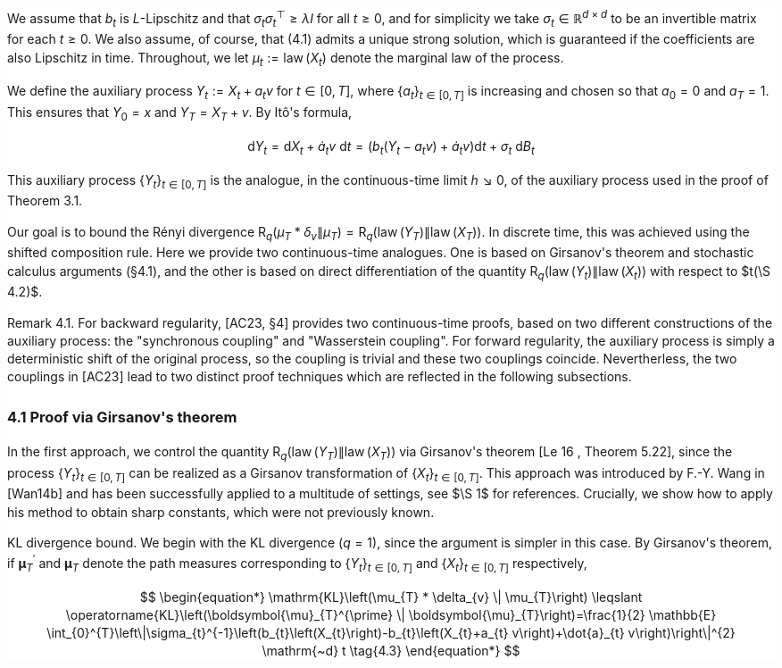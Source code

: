 We assume that $b_{t}$ is $L$-Lipschitz and that $\sigma_{t} \sigma_{t}^{\top} \geq \lambda I$ for all $t \geqslant 0$, and for simplicity we take $\sigma_{t} \in \mathbb{R}^{d \times d}$ to be an invertible matrix for each $t \geqslant 0$. We also assume, of course, that (4.1) admits a unique strong solution, which is guaranteed if the coefficients are also Lipschitz in time. Throughout, we let $\mu_{t}:=\operatorname{law}\left(X_{t}\right)$ denote the marginal law of the process.

We define the auxiliary process $Y_{t}:=X_{t}+a_{t} v$ for $t \in[0, T]$, where $\left\{a_{t}\right\}_{t \in[0, T]}$ is increasing and chosen so that $a_{0}=0$ and $a_{T}=1$. This ensures that $Y_{0}=x$ and $Y_{T}=X_{T}+v$. By Itô's formula,

$$
\begin{equation*}
\mathrm{d} Y_{t}=\mathrm{d} X_{t}+\dot{a}_{t} v \mathrm{~d} t=\left(b_{t}\left(Y_{t}-a_{t} v\right)+\dot{a}_{t} v\right) \mathrm{d} t+\sigma_{t} \mathrm{~d} B_{t} \tag{https://cdn.mathpix.com/cropped/2024_05_26_18ab116b7d6c100cd301g-12.jpg?height=48&width=87&top_left_y=1773&top_left_x=1797}
\end{equation*}
$$

This auxiliary process $\left\{Y_{t}\right\}_{t \in[0, T]}$ is the analogue, in the continuous-time limit $h \searrow 0$, of the auxiliary process used in the proof of Theorem 3.1.

Our goal is to bound the Rényi divergence $\mathrm{R}_{q}\left(\mu_{T} * \delta_{v} \| \mu_{T}\right)=\mathrm{R}_{q}\left(\operatorname{law}\left(Y_{T}\right) \| \operatorname{law}\left(X_{T}\right)\right)$. In discrete time, this was achieved using the shifted composition rule. Here we provide two continuous-time analogues. One is based on Girsanov's theorem and stochastic calculus arguments (§4.1), and the other is based on direct differentiation of the quantity $\mathrm{R}_{q}\left(\operatorname{law}\left(Y_{t}\right) \| \operatorname{law}\left(X_{t}\right)\right)$ with respect to $t(\S 4.2)$.

Remark 4.1. For backward regularity, [AC23, §4] provides two continuous-time proofs, based on two different constructions of the auxiliary process: the "synchronous coupling" and "Wasserstein coupling". For forward regularity, the auxiliary process is simply a deterministic shift of the original process, so the coupling is trivial and these two couplings coincide. Nevertherless, the two couplings in [AC23] lead to two distinct proof techniques which are reflected in the following subsections.

### 4.1 Proof via Girsanov's theorem

In the first approach, we control the quantity $\mathrm{R}_{q}\left(\operatorname{law}\left(Y_{T}\right) \| \operatorname{law}\left(X_{T}\right)\right)$ via Girsanov's theorem [Le 16 , Theorem 5.22], since the process $\left\{Y_{t}\right\}_{t \in[0, T]}$ can be realized as a Girsanov transformation of $\left\{X_{t}\right\}_{t \in[0, T]}$. This approach was introduced by F.-Y. Wang in [Wan14b] and has been successfully applied to a multitude of settings, see $\S 1$ for references. Crucially, we show how to apply his method to obtain sharp constants, which were not previously known.

KL divergence bound. We begin with the KL divergence $(q=1)$, since the argument is simpler in this case. By Girsanov's theorem, if $\boldsymbol{\mu}_{T}^{\prime}$ and $\boldsymbol{\mu}_{T}$ denote the path measures corresponding to $\left\{Y_{t}\right\}_{t \in[0, T]}$ and $\left\{X_{t}\right\}_{t \in[0, T]}$ respectively,

$$
\begin{equation*}
\mathrm{KL}\left(\mu_{T} * \delta_{v} \| \mu_{T}\right) \leqslant \operatorname{KL}\left(\boldsymbol{\mu}_{T}^{\prime} \| \boldsymbol{\mu}_{T}\right)=\frac{1}{2} \mathbb{E} \int_{0}^{T}\left\|\sigma_{t}^{-1}\left(b_{t}\left(X_{t}\right)-b_{t}\left(X_{t}+a_{t} v\right)+\dot{a}_{t} v\right)\right\|^{2} \mathrm{~d} t \tag{4.3}
\end{equation*}
$$
